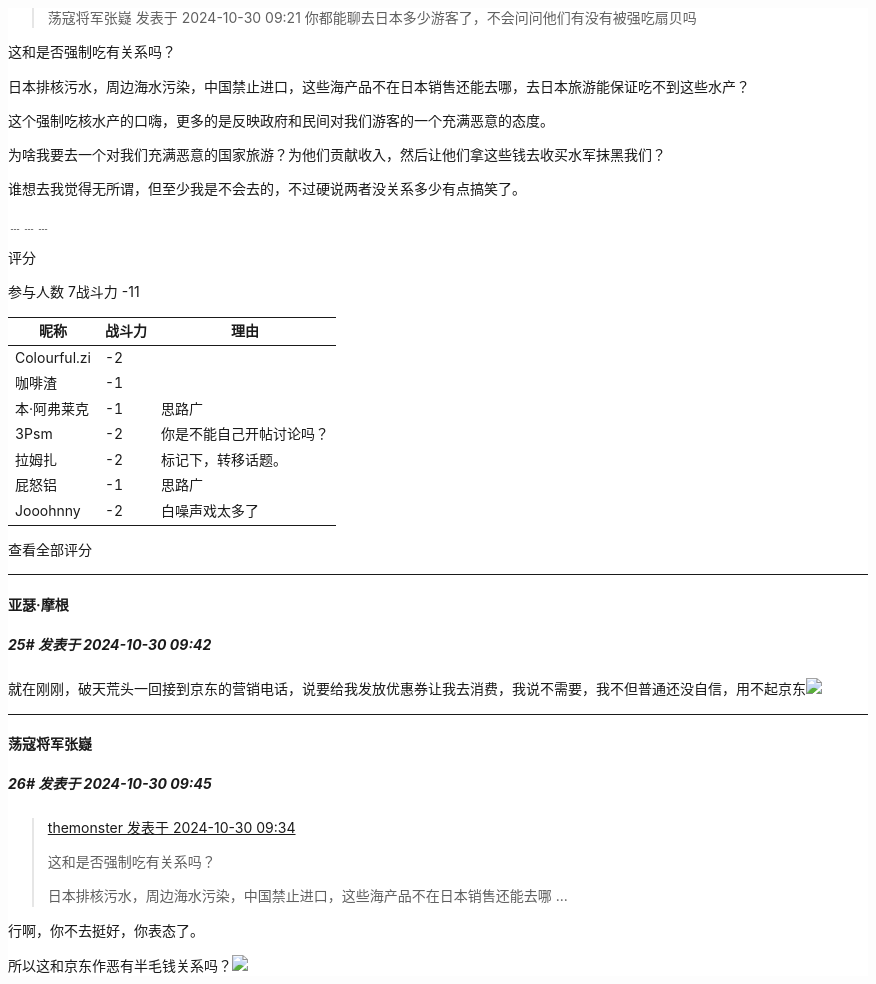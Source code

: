 <blockquote>荡寇将军张嶷 发表于 2024-10-30 09:21
你都能聊去日本多少游客了，不会问问他们有没有被强吃扇贝吗</blockquote>
这和是否强制吃有关系吗？

日本排核污水，周边海水污染，中国禁止进口，这些海产品不在日本销售还能去哪，去日本旅游能保证吃不到这些水产？

这个强制吃核水产的口嗨，更多的是反映政府和民间对我们游客的一个充满恶意的态度。

为啥我要去一个对我们充满恶意的国家旅游？为他们贡献收入，然后让他们拿这些钱去收买水军抹黑我们？

谁想去我觉得无所谓，但至少我是不会去的，不过硬说两者没关系多少有点搞笑了。

﹍﹍﹍

评分

 参与人数 7战斗力 -11

|昵称|战斗力|理由|
|----|---|---|
| Colourful.zi|-2||
| 咖啡渣|-1||
| 本·阿弗莱克|-1|思路广|
| 3Psm|-2|你是不能自己开帖讨论吗？|
| 拉姆扎|-2|标记下，转移话题。|
| 屁怒铝|-1|思路广|
| Jooohnny|-2|白噪声戏太多了|

查看全部评分

*****

####  亚瑟·摩根  
##### 25#       发表于 2024-10-30 09:42

就在刚刚，破天荒头一回接到京东的营销电话，说要给我发放优惠券让我去消费，我说不需要，我不但普通还没自信，用不起京东<img src="https://static.saraba1st.com/image/smiley/face2017/186.png" referrerpolicy="no-referrer">

*****

####  荡寇将军张嶷  
##### 26#       发表于 2024-10-30 09:45

<blockquote><a href="httphttps://bbs.saraba1st.com/2b/forum.php?mod=redirect&amp;goto=findpost&amp;pid=66574686&amp;ptid=2204974" target="_blank">themonster 发表于 2024-10-30 09:34</a>

这和是否强制吃有关系吗？

日本排核污水，周边海水污染，中国禁止进口，这些海产品不在日本销售还能去哪 ...</blockquote>
行啊，你不去挺好，你表态了。

所以这和京东作恶有半毛钱关系吗？<img src="https://static.saraba1st.com/image/smiley/face/154.gif">
